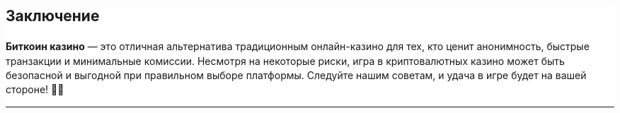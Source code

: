 ## Заключение

**Биткоин казино** — это отличная альтернатива традиционным онлайн-казино для тех, кто ценит анонимность, быстрые транзакции и минимальные комиссии. Несмотря на некоторые риски, игра в криптовалютных казино может быть безопасной и выгодной при правильном выборе платформы. Следуйте нашим советам, и удача в игре будет на вашей стороне! 🎰💸

---

